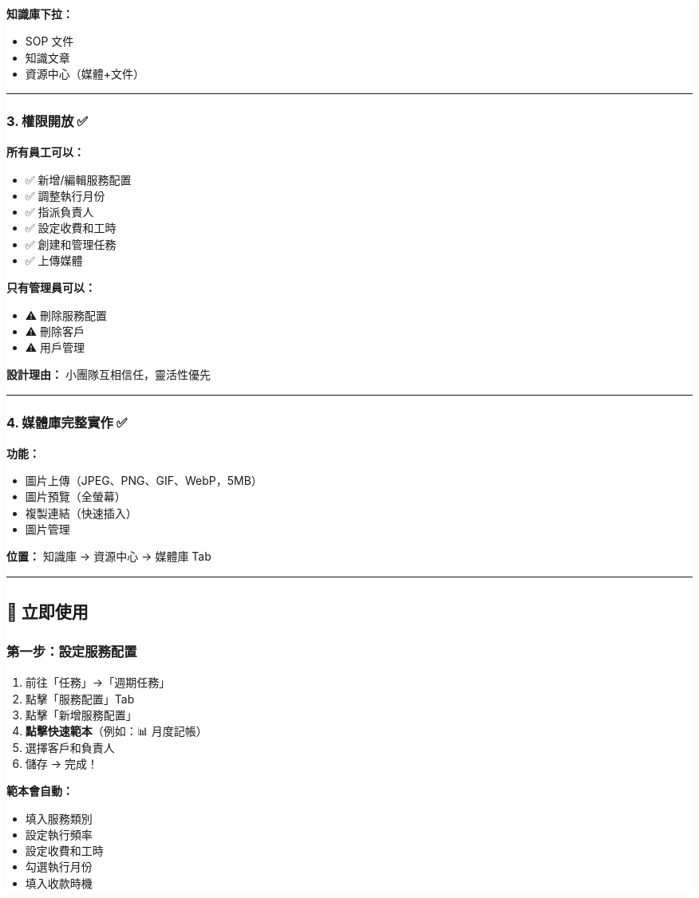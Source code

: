 **知識庫下拉：**
- SOP 文件
- 知識文章
- 資源中心（媒體+文件）

---

### 3. 權限開放 ✅
**所有員工可以：**
- ✅ 新增/編輯服務配置
- ✅ 調整執行月份
- ✅ 指派負責人
- ✅ 設定收費和工時
- ✅ 創建和管理任務
- ✅ 上傳媒體

**只有管理員可以：**
- ⚠️ 刪除服務配置
- ⚠️ 刪除客戶
- ⚠️ 用戶管理

**設計理由：** 小團隊互相信任，靈活性優先

---

### 4. 媒體庫完整實作 ✅
**功能：**
- 圖片上傳（JPEG、PNG、GIF、WebP，5MB）
- 圖片預覽（全螢幕）
- 複製連結（快速插入）
- 圖片管理

**位置：** 知識庫 → 資源中心 → 媒體庫 Tab

---

## 🚀 立即使用

### 第一步：設定服務配置

1. 前往「任務」→「週期任務」
2. 點擊「服務配置」Tab
3. 點擊「新增服務配置」
4. **點擊快速範本**（例如：📊 月度記帳）
5. 選擇客戶和負責人
6. 儲存 → 完成！

**範本會自動：**
- 填入服務類別
- 設定執行頻率
- 設定收費和工時
- 勾選執行月份
- 填入收款時機
